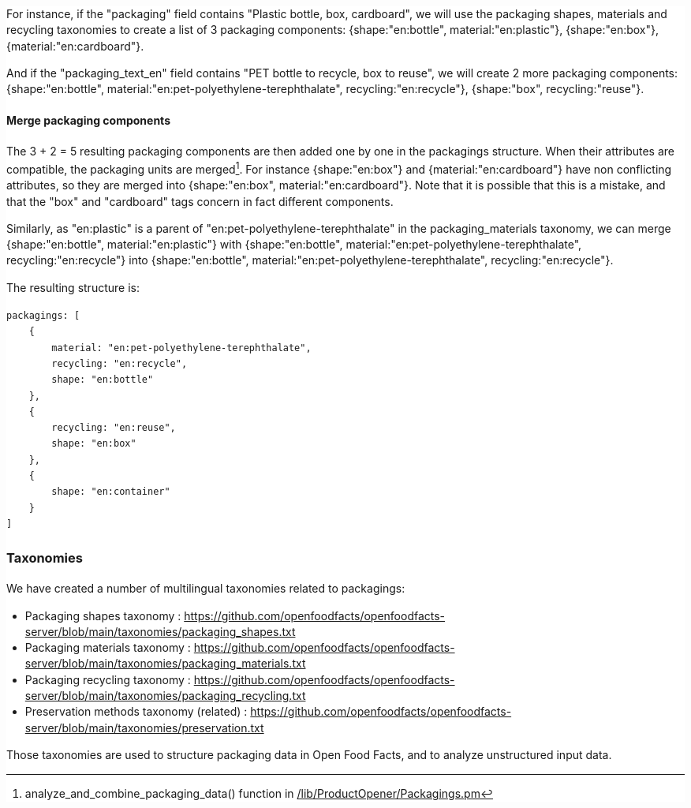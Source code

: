 [^parse_packaging_from_text_phrase]: parse_packaging_from_text_phrase() function in [/lib/ProductOpener/Packagings.pm](https://github.com/openfoodfacts/openfoodfacts-server/blob/main/lib/ProductOpener/Packaging.pm)

For instance, if the "packaging" field contains "Plastic bottle, box, cardboard", we will use the packaging shapes, materials and recycling taxonomies to create a list of 3 packaging components: {shape:"en:bottle", material:"en:plastic"}, {shape:"en:box"}, {material:"en:cardboard"}.

And if the "packaging_text_en" field contains "PET bottle to recycle, box to reuse", we will create 2 more packaging components: {shape:"en:bottle", material:"en:pet-polyethylene-terephthalate", recycling:"en:recycle"}, {shape:"box", recycling:"reuse"}.

#### Merge packaging components

The 3 + 2 = 5 resulting packaging components are then added one by one in the packagings structure. When their attributes are compatible, the packaging units are merged[^analyze_and_combine_packaging_data]. For instance {shape:"en:box"} and {material:"en:cardboard"} have non conflicting attributes, so they are merged into {shape:"en:box", material:"en:cardboard"}. Note that it is possible that this is a mistake, and that the "box" and "cardboard" tags concern in fact different components.

[^analyze_and_combine_packaging_data]: analyze_and_combine_packaging_data() function in [/lib/ProductOpener/Packagings.pm](https://github.com/openfoodfacts/openfoodfacts-server/blob/main/lib/ProductOpener/Packaging.pm)

Similarly, as "en:plastic" is a parent of "en:pet-polyethylene-terephthalate" in the packaging_materials taxonomy, we can merge {shape:"en:bottle", material:"en:plastic"} with {shape:"en:bottle", material:"en:pet-polyethylene-terephthalate", recycling:"en:recycle"} into {shape:"en:bottle", material:"en:pet-polyethylene-terephthalate", recycling:"en:recycle"}.

The resulting structure is:

```
packagings: [
    {
        material: "en:pet-polyethylene-terephthalate",
        recycling: "en:recycle",
        shape: "en:bottle"
    },
    {
        recycling: "en:reuse",
        shape: "en:box"
    },
    {
        shape: "en:container"
    }
]
```

### Taxonomies

We have created a number of multilingual taxonomies related to packagings:

- Packaging shapes taxonomy : https://github.com/openfoodfacts/openfoodfacts-server/blob/main/taxonomies/packaging_shapes.txt
- Packaging materials taxonomy : https://github.com/openfoodfacts/openfoodfacts-server/blob/main/taxonomies/packaging_materials.txt
- Packaging recycling taxonomy : https://github.com/openfoodfacts/openfoodfacts-server/blob/main/taxonomies/packaging_recycling.txt
- Preservation methods taxonomy (related) : https://github.com/openfoodfacts/openfoodfacts-server/blob/main/taxonomies/preservation.txt

Those taxonomies are used to structure packaging data in Open Food Facts, and to analyze unstructured input data.
